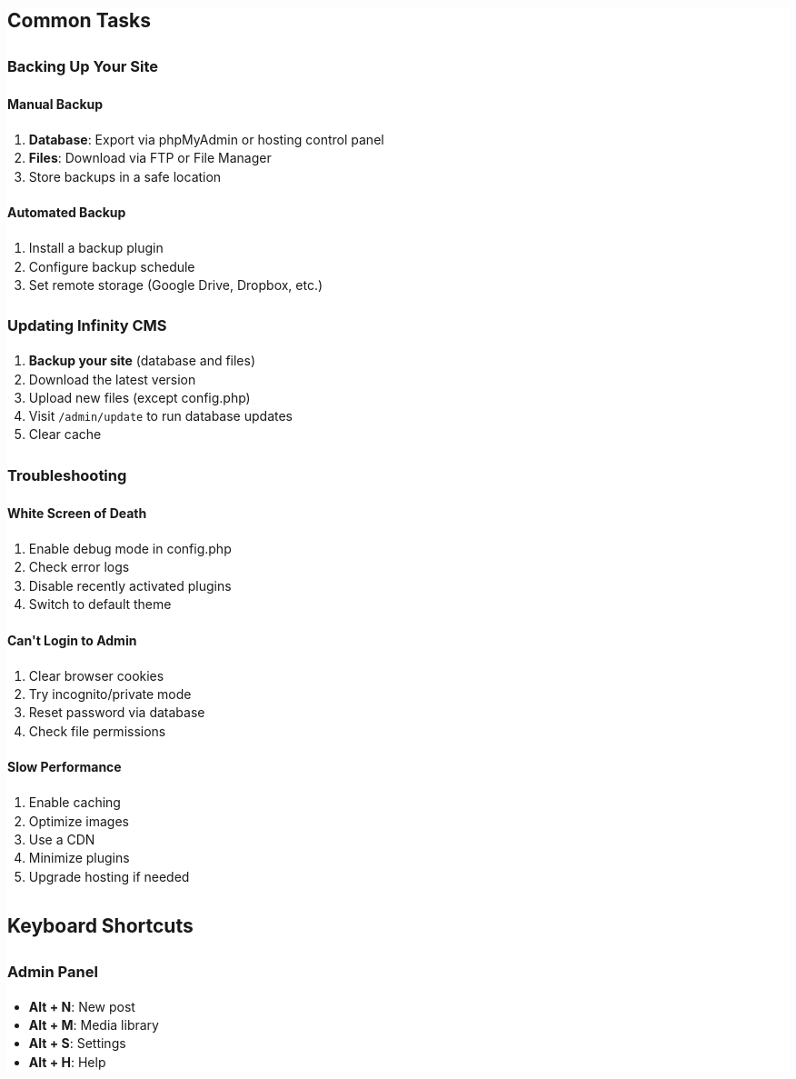 ## Common Tasks

### Backing Up Your Site

#### Manual Backup
1. **Database**: Export via phpMyAdmin or hosting control panel
2. **Files**: Download via FTP or File Manager
3. Store backups in a safe location

#### Automated Backup
1. Install a backup plugin
2. Configure backup schedule
3. Set remote storage (Google Drive, Dropbox, etc.)

### Updating Infinity CMS

1. **Backup your site** (database and files)
2. Download the latest version
3. Upload new files (except config.php)
4. Visit `/admin/update` to run database updates
5. Clear cache

### Troubleshooting

#### White Screen of Death
1. Enable debug mode in config.php
2. Check error logs
3. Disable recently activated plugins
4. Switch to default theme

#### Can't Login to Admin
1. Clear browser cookies
2. Try incognito/private mode
3. Reset password via database
4. Check file permissions

#### Slow Performance
1. Enable caching
2. Optimize images
3. Use a CDN
4. Minimize plugins
5. Upgrade hosting if needed

## Keyboard Shortcuts

### Admin Panel
- **Alt + N**: New post
- **Alt + M**: Media library
- **Alt + S**: Settings
- **Alt + H**: Help
